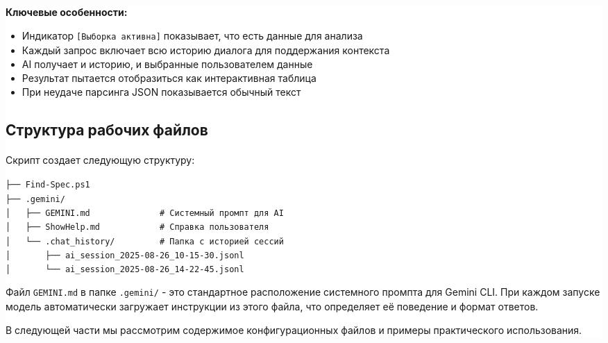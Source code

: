 **Ключевые особенности:**
- Индикатор `[Выборка активна]` показывает, что есть данные для анализа
- Каждый запрос включает всю историю диалога для поддержания контекста
- AI получает и историю, и выбранные пользователем данные
- Результат пытается отобразиться как интерактивная таблица
- При неудаче парсинга JSON показывается обычный текст

## Структура рабочих файлов

Скрипт создает следующую структуру:
```
├── Find-Spec.ps1
├── .gemini/
│   ├── GEMINI.md              # Системный промпт для AI
│   ├── ShowHelp.md            # Справка пользователя  
│   └── .chat_history/         # Папка с историей сессий
│       ├── ai_session_2025-08-26_10-15-30.jsonl
│       └── ai_session_2025-08-26_14-22-45.jsonl
```

Файл `GEMINI.md` в папке `.gemini/` - это стандартное расположение системного промпта для Gemini CLI. При каждом запуске модель автоматически загружает инструкции из этого файла, что определяет её поведение и формат ответов.


В следующей части мы рассмотрим содержимое конфигурационных файлов и примеры практического использования.